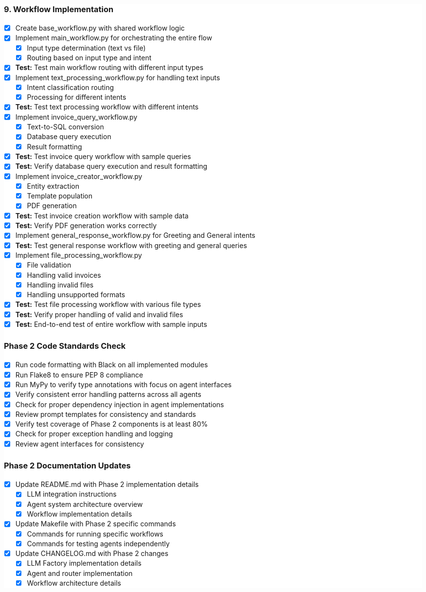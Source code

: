 ### 9. Workflow Implementation
- [x] Create base_workflow.py with shared workflow logic
- [x] Implement main_workflow.py for orchestrating the entire flow
  - [x] Input type determination (text vs file)
  - [x] Routing based on input type and intent
- [x] **Test:** Test main workflow routing with different input types
- [x] Implement text_processing_workflow.py for handling text inputs
  - [x] Intent classification routing
  - [x] Processing for different intents
- [x] **Test:** Test text processing workflow with different intents
- [x] Implement invoice_query_workflow.py
  - [x] Text-to-SQL conversion
  - [x] Database query execution
  - [x] Result formatting
- [x] **Test:** Test invoice query workflow with sample queries
- [x] **Test:** Verify database query execution and result formatting
- [x] Implement invoice_creator_workflow.py
  - [x] Entity extraction
  - [x] Template population
  - [x] PDF generation
- [x] **Test:** Test invoice creation workflow with sample data
- [x] **Test:** Verify PDF generation works correctly
- [x] Implement general_response_workflow.py for Greeting and General intents
- [x] **Test:** Test general response workflow with greeting and general queries
- [x] Implement file_processing_workflow.py
  - [x] File validation
  - [x] Handling valid invoices
  - [x] Handling invalid files
  - [x] Handling unsupported formats
- [x] **Test:** Test file processing workflow with various file types
- [x] **Test:** Verify proper handling of valid and invalid files
- [x] **Test:** End-to-end test of entire workflow with sample inputs

### Phase 2 Code Standards Check
- [x] Run code formatting with Black on all implemented modules
- [x] Run Flake8 to ensure PEP 8 compliance
- [x] Run MyPy to verify type annotations with focus on agent interfaces
- [x] Verify consistent error handling patterns across all agents
- [x] Check for proper dependency injection in agent implementations
- [x] Review prompt templates for consistency and standards
- [x] Verify test coverage of Phase 2 components is at least 80%
- [x] Check for proper exception handling and logging
- [x] Review agent interfaces for consistency

### Phase 2 Documentation Updates
- [x] Update README.md with Phase 2 implementation details
  - [x] LLM integration instructions
  - [x] Agent system architecture overview
  - [x] Workflow implementation details
- [x] Update Makefile with Phase 2 specific commands
  - [x] Commands for running specific workflows
  - [x] Commands for testing agents independently
- [x] Update CHANGELOG.md with Phase 2 changes
  - [x] LLM Factory implementation details
  - [x] Agent and router implementation
  - [x] Workflow architecture details
